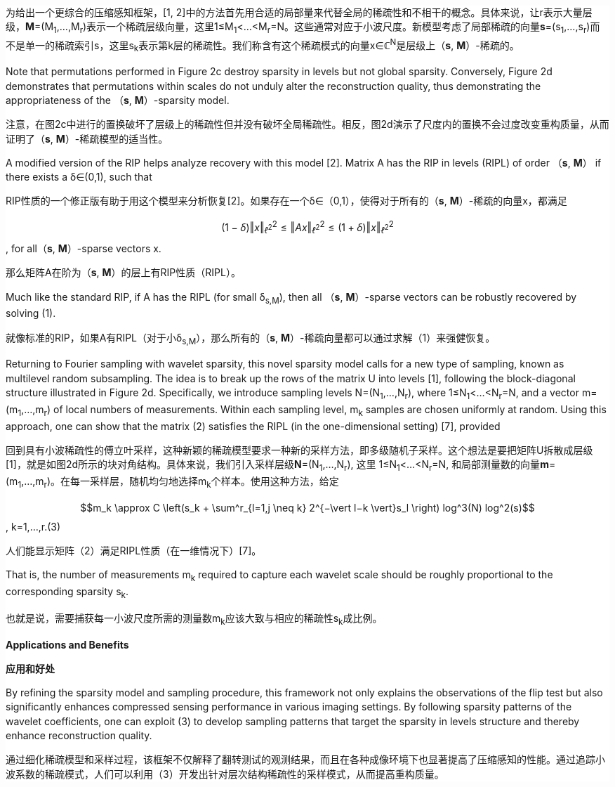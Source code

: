 为给出一个更综合的压缩感知框架，[1, 2]中的方法首先用合适的局部量来代替全局的稀疏性和不相干的概念。具体来说，让r表示大量层级，**M**=(M<sub>1</sub>,…,M<sub>r</sub>)表示一个稀疏层级向量，这里1≤M<sub>1</sub>\<…\<M<sub>r</sub>=N。这些通常对应于小波尺度。新模型考虑了局部稀疏的向量**s**=(s<sub>1</sub>,…,s<sub>r</sub>)而不是单一的稀疏索引s，这里s<sub>k</sub>表示第k层的稀疏性。我们称含有这个稀疏模式的向量x∈ℂ<sup>N</sup>是层级上（**s**, **M**）-稀疏的。

Note that permutations performed in Figure 2c destroy sparsity in levels but not global sparsity. Conversely, Figure 2d demonstrates that permutations within scales do not unduly alter the reconstruction quality, thus demonstrating the appropriateness of the （**s**, **M**）-sparsity model. 

注意，在图2c中进行的置换破坏了层级上的稀疏性但并没有破坏全局稀疏性。相反，图2d演示了尺度内的置换不会过度改变重构质量，从而证明了（**s**, **M**）-稀疏模型的适当性。

A modified version of the RIP helps analyze recovery with this model [2]. Matrix A has the RIP in levels (RIPL) of order （**s**, **M**） if there exists a δ∈(0,1), such that

RIP性质的一个修正版有助于用这个模型来分析恢复[2]。如果存在一个δ∈（0,1），使得对于所有的（**s**, **M**）-稀疏的向量x，都满足

$$(1−δ)‖x‖^2_{ℓ^2}≤‖Ax‖^2_{ℓ^2}≤(1+δ)‖x‖^2_{ℓ^2}$$, for all（**s**, **M**）-sparse vectors x.

那么矩阵A在阶为（**s**, **M**）的层上有RIP性质（RIPL）。

Much like the standard RIP, if A has the RIPL (for small δ<sub>s,M</sub>), then all （**s**, **M**）-sparse vectors can be robustly recovered by solving (1).

就像标准的RIP，如果A有RIPL（对于小δ<sub>s,M</sub>），那么所有的（**s**, **M**）-稀疏向量都可以通过求解（1）来强健恢复。

Returning to Fourier sampling with wavelet sparsity, this novel sparsity model calls for a new type of sampling, known as multilevel random subsampling. The idea is to break up the rows of the matrix U into levels [1], following the block-diagonal structure illustrated in Figure 2d. Specifically, we introduce sampling levels N=(N<sub>1</sub>,…,N<sub>r</sub>), where 1≤N<sub>1</sub>\<…\<N<sub>r</sub>=N, and a vector m=(m<sub>1</sub>,…,m<sub>r</sub>) of local numbers of measurements. Within each sampling level, m<sub>k</sub> samples are chosen uniformly at random. Using this approach, one can show that the matrix (2) satisfies the RIPL (in the one-dimensional setting) [7], provided

回到具有小波稀疏性的傅立叶采样，这种新颖的稀疏模型要求一种新的采样方法，即多级随机子采样。这个想法是要把矩阵U拆散成层级[1]，就是如图2d所示的块对角结构。具体来说，我们引入采样层级**N**=(N<sub>1</sub>,…,N<sub>r</sub>), 这里 1≤N<sub>1</sub>\<…\<N<sub>r</sub>=N, 和局部测量数的向量**m**=(m<sub>1</sub>,…,m<sub>r</sub>)。在每一采样层，随机均匀地选择m<sub>k</sub>个样本。使用这种方法，给定

$$m_k \approx C \left(s_k + \sum^r_{l=1,j \neq k} 2^{−\vert l−k \vert}s_l \right) log^3(N) log^2(s)$$, k=1,…,r.(3)

人们能显示矩阵（2）满足RIPL性质（在一维情况下）[7]。
 
That is, the number of measurements m<sub>k</sub> required to capture each wavelet scale should be roughly proportional to the corresponding sparsity s<sub>k</sub>.

也就是说，需要捕获每一小波尺度所需的测量数m<sub>k</sub>应该大致与相应的稀疏性s<sub>k</sub>成比例。

**Applications and Benefits**

**应用和好处**

By refining the sparsity model and sampling procedure, this framework not only explains the observations of the flip test but also significantly enhances compressed sensing performance in various imaging settings. By following sparsity patterns of the wavelet coefficients, one can exploit (3) to develop sampling patterns that target the sparsity in levels structure and thereby enhance reconstruction quality.

通过细化稀疏模型和采样过程，该框架不仅解释了翻转测试的观测结果，而且在各种成像环境下也显著提高了压缩感知的性能。通过追踪小波系数的稀疏模式，人们可以利用（3）开发出针对层次结构稀疏性的采样模式，从而提高重构质量。
